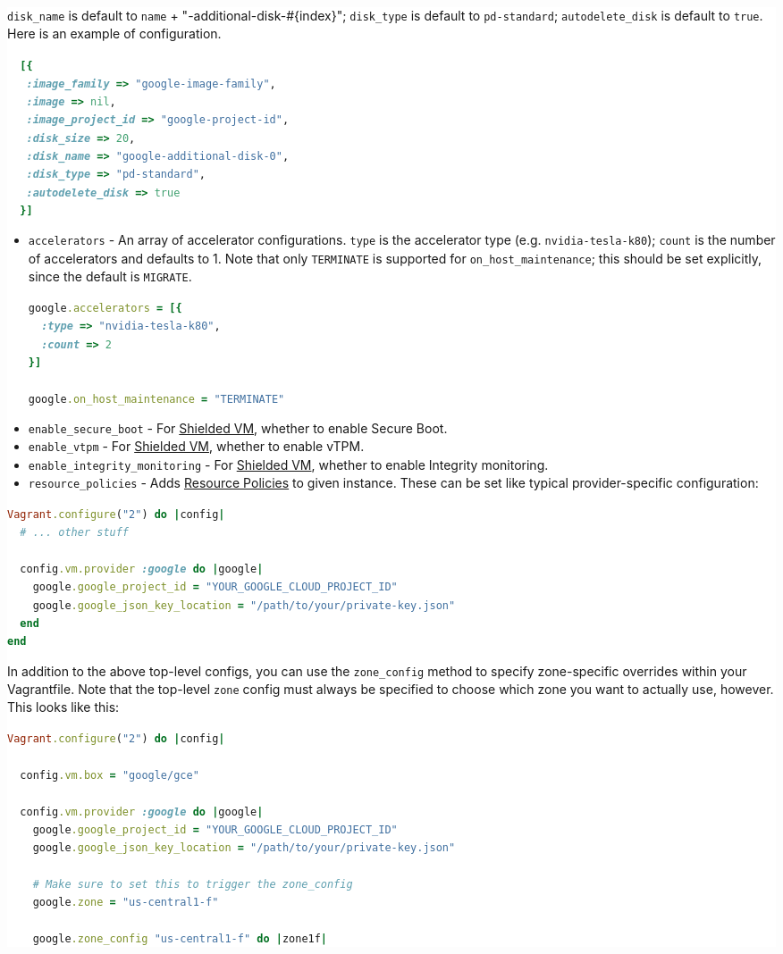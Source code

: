  `disk_name` is default to `name` + "-additional-disk-#{index}"; `disk_type` is default to `pd-standard`;
  `autodelete_disk` is default to `true`. Here is an example of configuration.
  ```ruby
    [{
     :image_family => "google-image-family",
     :image => nil,
     :image_project_id => "google-project-id",
     :disk_size => 20,
     :disk_name => "google-additional-disk-0",
     :disk_type => "pd-standard",
     :autodelete_disk => true
    }]
  ```
* `accelerators` - An array of accelerator configurations. `type` is the
  accelerator type (e.g. `nvidia-tesla-k80`); `count` is the number of
  accelerators and defaults to 1. Note that only `TERMINATE` is supported for
  `on_host_maintenance`; this should be set explicitly, since the default is
  `MIGRATE`.
  ```ruby
  google.accelerators = [{
    :type => "nvidia-tesla-k80",
    :count => 2
  }]

  google.on_host_maintenance = "TERMINATE"
  ```
* `enable_secure_boot` - For [Shielded VM](https://cloud.google.com/security/shielded-cloud/shielded-vm), whether to enable Secure Boot.
* `enable_vtpm` - For [Shielded VM](https://cloud.google.com/security/shielded-cloud/shielded-vm), whether to enable vTPM.
* `enable_integrity_monitoring` - For [Shielded VM](https://cloud.google.com/security/shielded-cloud/shielded-vm), whether to enable Integrity monitoring.
* `resource_policies` - Adds [Resource Policies](https://cloud.google.com/compute/docs/reference/rest/v1/resourcePolicies) to given instance.
These can be set like typical provider-specific configuration:

```ruby
Vagrant.configure("2") do |config|
  # ... other stuff

  config.vm.provider :google do |google|
    google.google_project_id = "YOUR_GOOGLE_CLOUD_PROJECT_ID"
    google.google_json_key_location = "/path/to/your/private-key.json"
  end
end
```

In addition to the above top-level configs, you can use the `zone_config`
method to specify zone-specific overrides within your Vagrantfile. Note
that the top-level `zone` config must always be specified to choose which
zone you want to actually use, however. This looks like this:

```ruby
Vagrant.configure("2") do |config|

  config.vm.box = "google/gce"

  config.vm.provider :google do |google|
    google.google_project_id = "YOUR_GOOGLE_CLOUD_PROJECT_ID"
    google.google_json_key_location = "/path/to/your/private-key.json"

    # Make sure to set this to trigger the zone_config
    google.zone = "us-central1-f"

    google.zone_config "us-central1-f" do |zone1f|
```